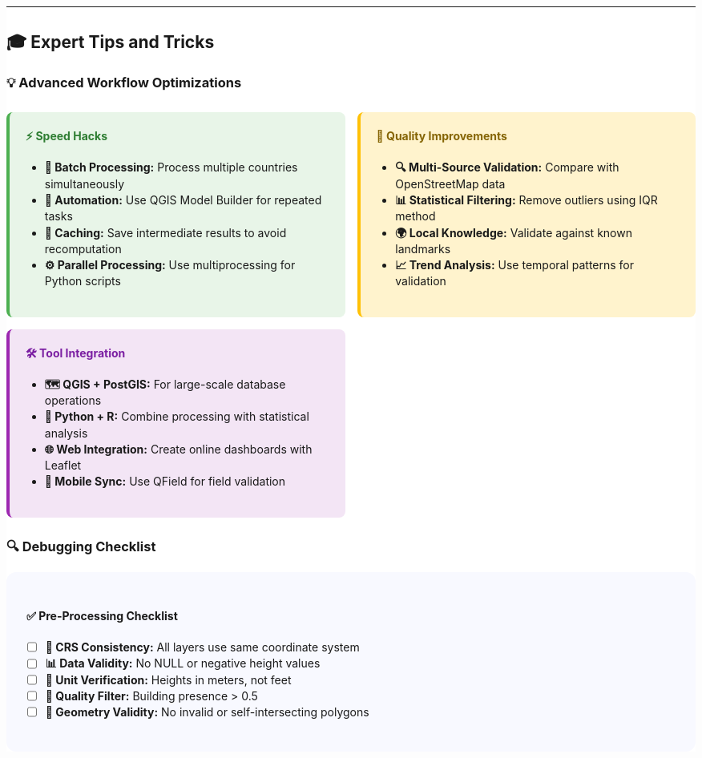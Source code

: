 </div>

---

## 🎓 **Expert Tips and Tricks**

### 💡 **Advanced Workflow Optimizations**

<div style="display: grid; grid-template-columns: repeat(auto-fit, minmax(280px, 1fr)); gap: 15px; margin: 25px 0;">

<div style="background: #e8f5e8; border-left: 4px solid #4caf50; padding: 20px; border-radius: 8px;">
<h4 style="color: #2e7d32; margin-top: 0;">⚡ Speed Hacks</h4>
<ul>
<li><strong>🎯 Batch Processing:</strong> Process multiple countries simultaneously</li>
<li><strong>🔄 Automation:</strong> Use QGIS Model Builder for repeated tasks</li>
<li><strong>💾 Caching:</strong> Save intermediate results to avoid recomputation</li>
<li><strong>⚙️ Parallel Processing:</strong> Use multiprocessing for Python scripts</li>
</ul>
</div>

<div style="background: #fff3cd; border-left: 4px solid #ffc107; padding: 20px; border-radius: 8px;">
<h4 style="color: #856404; margin-top: 0;">🎨 Quality Improvements</h4>
<ul>
<li><strong>🔍 Multi-Source Validation:</strong> Compare with OpenStreetMap data</li>
<li><strong>📊 Statistical Filtering:</strong> Remove outliers using IQR method</li>
<li><strong>🌍 Local Knowledge:</strong> Validate against known landmarks</li>
<li><strong>📈 Trend Analysis:</strong> Use temporal patterns for validation</li>
</ul>
</div>

<div style="background: #f3e5f5; border-left: 4px solid #9c27b0; padding: 20px; border-radius: 8px;">
<h4 style="color: #7b1fa2; margin-top: 0;">🛠️ Tool Integration</h4>
<ul>
<li><strong>🗺️ QGIS + PostGIS:</strong> For large-scale database operations</li>
<li><strong>🐍 Python + R:</strong> Combine processing with statistical analysis</li>
<li><strong>🌐 Web Integration:</strong> Create online dashboards with Leaflet</li>
<li><strong>📱 Mobile Sync:</strong> Use QField for field validation</li>
</ul>
</div>

</div>

### 🔍 **Debugging Checklist**

<div style="background: #f8f9ff; border-radius: 12px; padding: 25px; margin: 20px 0;">

#### ✅ **Pre-Processing Checklist**

- [ ] **📍 CRS Consistency:** All layers use same coordinate system
- [ ] **📊 Data Validity:** No NULL or negative height values
- [ ] **📏 Unit Verification:** Heights in meters, not feet
- [ ] **🎯 Quality Filter:** Building presence > 0.5
- [ ] **📐 Geometry Validity:** No invalid or self-intersecting polygons
